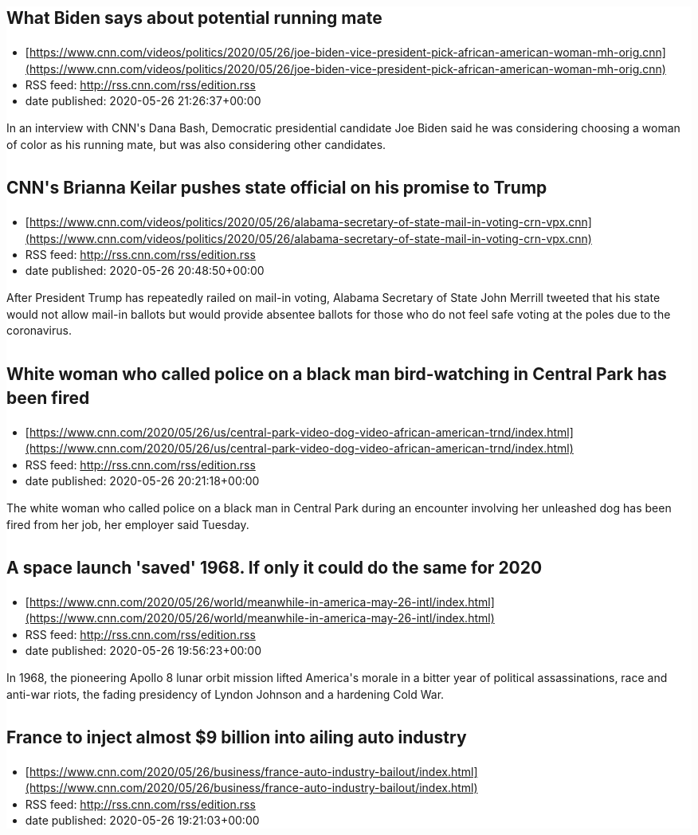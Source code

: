 ## What Biden says about potential running mate
 - [https://www.cnn.com/videos/politics/2020/05/26/joe-biden-vice-president-pick-african-american-woman-mh-orig.cnn](https://www.cnn.com/videos/politics/2020/05/26/joe-biden-vice-president-pick-african-american-woman-mh-orig.cnn)
 - RSS feed: http://rss.cnn.com/rss/edition.rss
 - date published: 2020-05-26 21:26:37+00:00

In an interview with CNN's Dana Bash, Democratic presidential candidate Joe Biden said he was considering choosing a woman of color as his running mate, but was also considering other candidates.

## CNN's Brianna Keilar pushes state official on his promise to Trump
 - [https://www.cnn.com/videos/politics/2020/05/26/alabama-secretary-of-state-mail-in-voting-crn-vpx.cnn](https://www.cnn.com/videos/politics/2020/05/26/alabama-secretary-of-state-mail-in-voting-crn-vpx.cnn)
 - RSS feed: http://rss.cnn.com/rss/edition.rss
 - date published: 2020-05-26 20:48:50+00:00

After President Trump has repeatedly railed on mail-in voting, Alabama Secretary of State John Merrill tweeted that his state would not allow mail-in ballots but would provide absentee ballots for those who do not feel safe voting at the poles due to the coronavirus.

## White woman who called police on a black man bird-watching in Central Park has been fired
 - [https://www.cnn.com/2020/05/26/us/central-park-video-dog-video-african-american-trnd/index.html](https://www.cnn.com/2020/05/26/us/central-park-video-dog-video-african-american-trnd/index.html)
 - RSS feed: http://rss.cnn.com/rss/edition.rss
 - date published: 2020-05-26 20:21:18+00:00

The white woman who called police on a black man in Central Park during an encounter involving her unleashed dog has been fired from her job, her employer said Tuesday.

## A space launch 'saved' 1968. If only it could do the same for 2020
 - [https://www.cnn.com/2020/05/26/world/meanwhile-in-america-may-26-intl/index.html](https://www.cnn.com/2020/05/26/world/meanwhile-in-america-may-26-intl/index.html)
 - RSS feed: http://rss.cnn.com/rss/edition.rss
 - date published: 2020-05-26 19:56:23+00:00

In 1968, the pioneering Apollo 8 lunar orbit mission lifted America's morale in a bitter year of political assassinations, race and anti-war riots, the fading presidency of Lyndon Johnson and a hardening Cold War.

## France to inject almost $9 billion into ailing auto industry
 - [https://www.cnn.com/2020/05/26/business/france-auto-industry-bailout/index.html](https://www.cnn.com/2020/05/26/business/france-auto-industry-bailout/index.html)
 - RSS feed: http://rss.cnn.com/rss/edition.rss
 - date published: 2020-05-26 19:21:03+00:00
